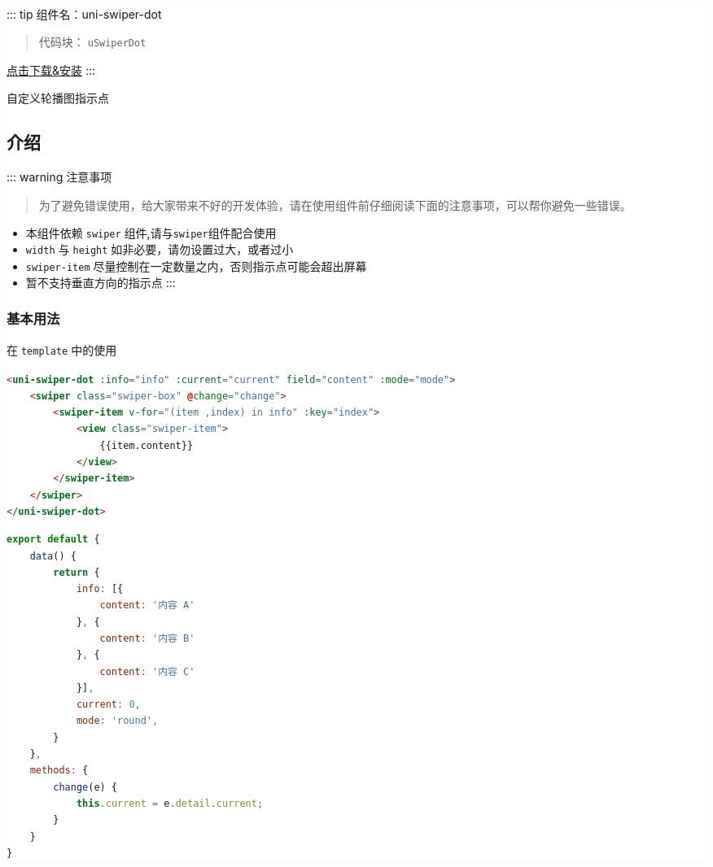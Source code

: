 
::: tip 组件名：uni-swiper-dot
> 代码块： `uSwiperDot`

[点击下载&安装](https://ext.dcloud.net.cn/plugin?name=uni-swiper-dot)
:::

自定义轮播图指示点

## 介绍
::: warning 注意事项
> 为了避免错误使用，给大家带来不好的开发体验，请在使用组件前仔细阅读下面的注意事项，可以帮你避免一些错误。
- 本组件依赖 `swiper` 组件,请与`swiper`组件配合使用
- `width` 与 `height` 如非必要，请勿设置过大，或者过小
- `swiper-item` 尽量控制在一定数量之内，否则指示点可能会超出屏幕
- 暂不支持垂直方向的指示点
:::
### 基本用法

在 ``template`` 中的使用

```html
<uni-swiper-dot :info="info" :current="current" field="content" :mode="mode">
	<swiper class="swiper-box" @change="change">
		<swiper-item v-for="(item ,index) in info" :key="index">
			<view class="swiper-item">
				{{item.content}}
			</view>
		</swiper-item>
	</swiper>
</uni-swiper-dot>
```

```javascript
export default {
	data() {
		return {
			info: [{
				content: '内容 A'
			}, {
				content: '内容 B'
			}, {
				content: '内容 C'
			}],
			current: 0,
			mode: 'round',
		}
	},
	methods: {
		change(e) {
			this.current = e.detail.current;
		}
	}
}
```
